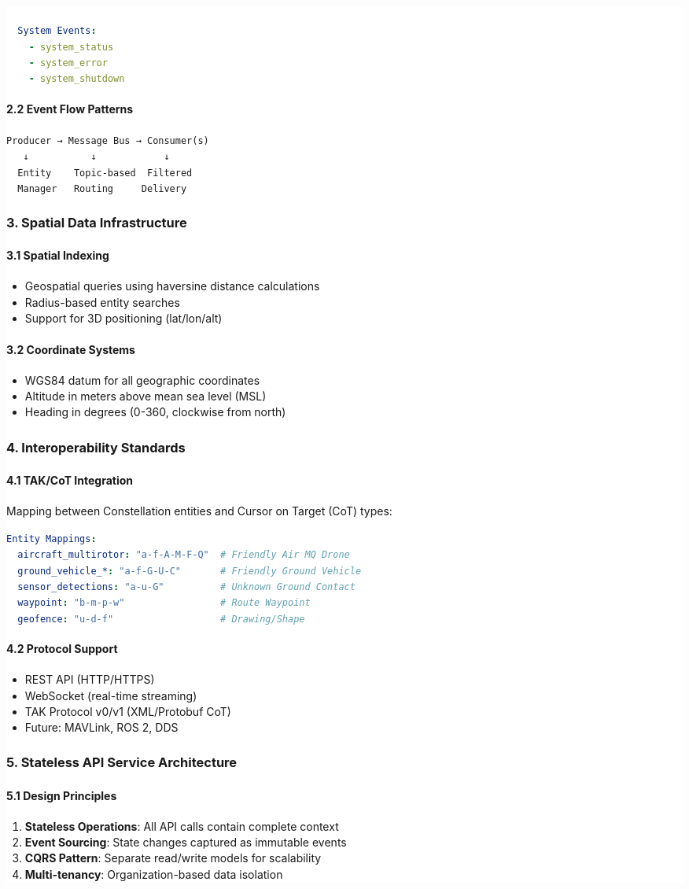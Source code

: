 ```yaml
    
  System Events:
    - system_status
    - system_error
    - system_shutdown
```

#### 2.2 Event Flow Patterns
```
Producer → Message Bus → Consumer(s)
   ↓           ↓            ↓
  Entity    Topic-based  Filtered
  Manager   Routing     Delivery
```

### 3. Spatial Data Infrastructure

#### 3.1 Spatial Indexing
- Geospatial queries using haversine distance calculations
- Radius-based entity searches
- Support for 3D positioning (lat/lon/alt)

#### 3.2 Coordinate Systems
- WGS84 datum for all geographic coordinates
- Altitude in meters above mean sea level (MSL)
- Heading in degrees (0-360, clockwise from north)

### 4. Interoperability Standards

#### 4.1 TAK/CoT Integration
Mapping between Constellation entities and Cursor on Target (CoT) types:

```yaml
Entity Mappings:
  aircraft_multirotor: "a-f-A-M-F-Q"  # Friendly Air MQ Drone
  ground_vehicle_*: "a-f-G-U-C"       # Friendly Ground Vehicle  
  sensor_detections: "a-u-G"          # Unknown Ground Contact
  waypoint: "b-m-p-w"                 # Route Waypoint
  geofence: "u-d-f"                   # Drawing/Shape
```

#### 4.2 Protocol Support
- REST API (HTTP/HTTPS)
- WebSocket (real-time streaming)
- TAK Protocol v0/v1 (XML/Protobuf CoT)
- Future: MAVLink, ROS 2, DDS

### 5. Stateless API Service Architecture

#### 5.1 Design Principles
1. **Stateless Operations**: All API calls contain complete context
2. **Event Sourcing**: State changes captured as immutable events
3. **CQRS Pattern**: Separate read/write models for scalability
4. **Multi-tenancy**: Organization-based data isolation
